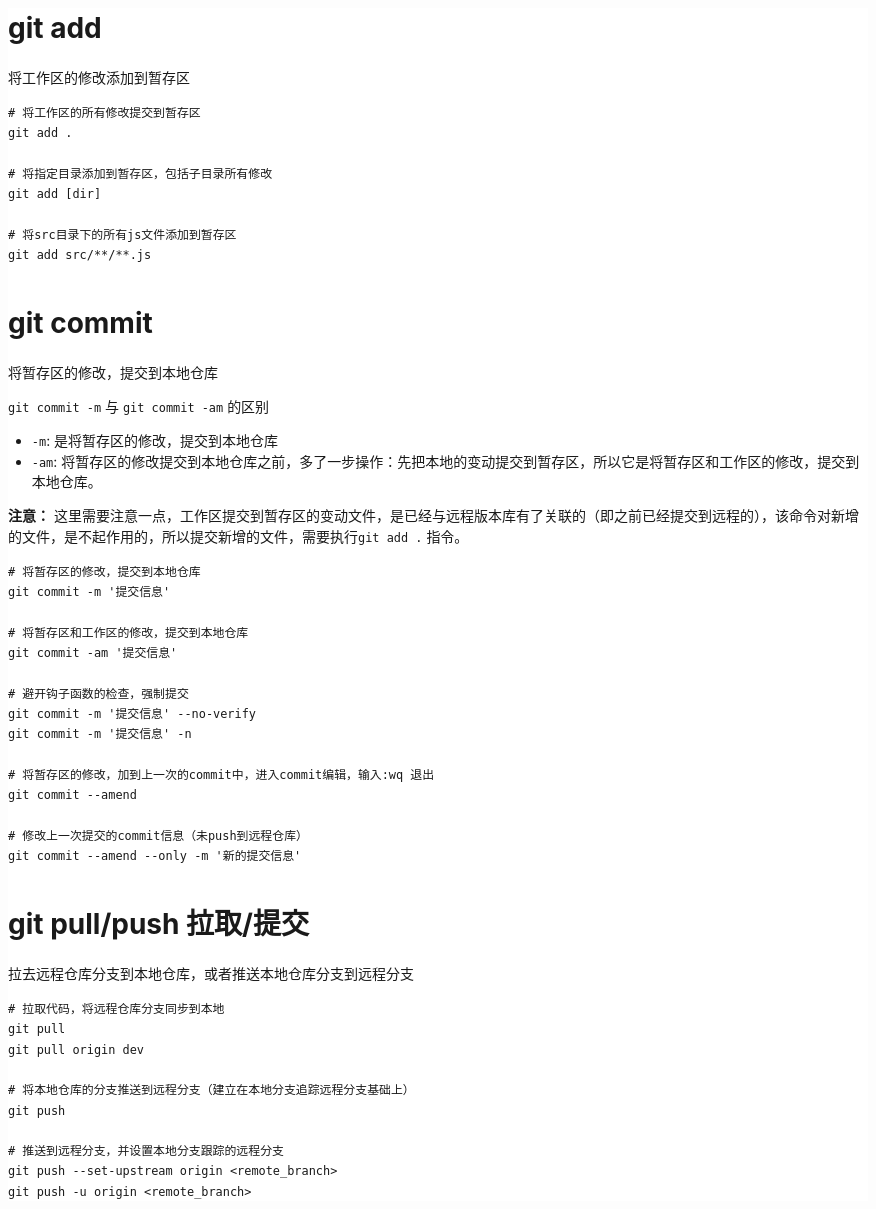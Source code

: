 # git add

将工作区的修改添加到暂存区

```shell
# 将工作区的所有修改提交到暂存区 
git add .

# 将指定目录添加到暂存区，包括子目录所有修改
git add [dir]

# 将src目录下的所有js文件添加到暂存区
git add src/**/**.js
```

# git commit

将暂存区的修改，提交到本地仓库

`git commit -m` 与 `git commit -am` 的区别

- `-m`: 是将暂存区的修改，提交到本地仓库
- `-am`: 将暂存区的修改提交到本地仓库之前，多了一步操作：先把本地的变动提交到暂存区，所以它是将暂存区和工作区的修改，提交到本地仓库。

**注意：** 这里需要注意一点，工作区提交到暂存区的变动文件，是已经与远程版本库有了关联的（即之前已经提交到远程的），该命令对新增的文件，是不起作用的，所以提交新增的文件，需要执行`git add .`  指令。

```shell
# 将暂存区的修改，提交到本地仓库 
git commit -m '提交信息'

# 将暂存区和工作区的修改，提交到本地仓库 
git commit -am '提交信息'

# 避开钩子函数的检查，强制提交 
git commit -m '提交信息' --no-verify 
git commit -m '提交信息' -n

# 将暂存区的修改，加到上一次的commit中，进入commit编辑，输入:wq 退出 
git commit --amend

# 修改上一次提交的commit信息（未push到远程仓库） 
git commit --amend --only -m '新的提交信息'
```

# git pull/push 拉取/提交

拉去远程仓库分支到本地仓库，或者推送本地仓库分支到远程分支

```shell
# 拉取代码，将远程仓库分支同步到本地 
git pull
git pull origin dev

# 将本地仓库的分支推送到远程分支（建立在本地分支追踪远程分支基础上） 
git push

# 推送到远程分支，并设置本地分支跟踪的远程分支 
git push --set-upstream origin <remote_branch> 
git push -u origin <remote_branch>
```
